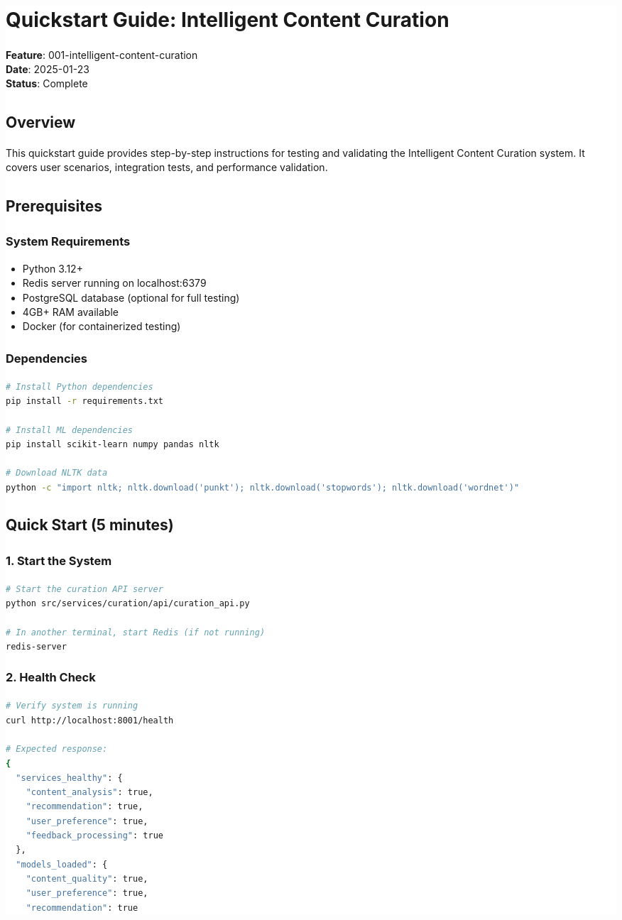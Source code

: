 # Quickstart Guide: Intelligent Content Curation

**Feature**: 001-intelligent-content-curation  
**Date**: 2025-01-23  
**Status**: Complete

## Overview

This quickstart guide provides step-by-step instructions for testing and validating the Intelligent Content Curation system. It covers user scenarios, integration tests, and performance validation.

## Prerequisites

### System Requirements
- Python 3.12+
- Redis server running on localhost:6379
- PostgreSQL database (optional for full testing)
- 4GB+ RAM available
- Docker (for containerized testing)

### Dependencies
```bash
# Install Python dependencies
pip install -r requirements.txt

# Install ML dependencies
pip install scikit-learn numpy pandas nltk

# Download NLTK data
python -c "import nltk; nltk.download('punkt'); nltk.download('stopwords'); nltk.download('wordnet')"
```

## Quick Start (5 minutes)

### 1. Start the System
```bash
# Start the curation API server
python src/services/curation/api/curation_api.py

# In another terminal, start Redis (if not running)
redis-server
```

### 2. Health Check
```bash
# Verify system is running
curl http://localhost:8001/health

# Expected response:
{
  "services_healthy": {
    "content_analysis": true,
    "recommendation": true,
    "user_preference": true,
    "feedback_processing": true
  },
  "models_loaded": {
    "content_quality": true,
    "user_preference": true,
    "recommendation": true
```
